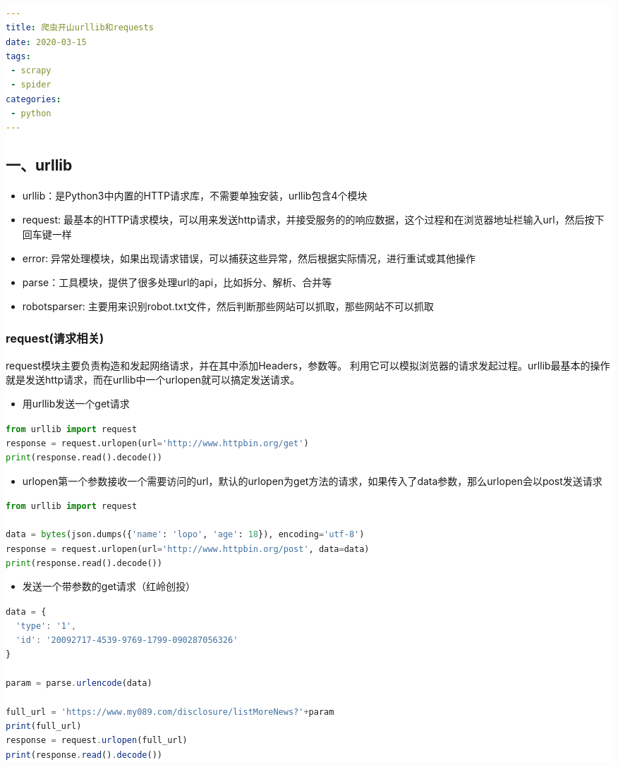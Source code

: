 ```yaml
---
title: 爬虫开山urllib和requests
date: 2020-03-15
tags:
 - scrapy
 - spider
categories:
 - python
---
```


## 一、urllib

- urllib：是Python3中内置的HTTP请求库，不需要单独安装，urllib包含4个模块

- request: 最基本的HTTP请求模块，可以用来发送http请求，并接受服务的的响应数据，这个过程和在浏览器地址栏输入url，然后按下回车键一样

- error: 异常处理模块，如果出现请求错误，可以捕获这些异常，然后根据实际情况，进行重试或其他操作

- parse：工具模块，提供了很多处理url的api，比如拆分、解析、合并等

- robotsparser: 主要用来识别robot.txt文件，然后判断那些网站可以抓取，那些网站不可以抓取

### request(请求相关)

request模块主要负责构造和发起网络请求，并在其中添加Headers，参数等。 利用它可以模拟浏览器的请求发起过程。urllib最基本的操作就是发送http请求，而在urllib中一个urlopen就可以搞定发送请求。

- 用urllib发送一个get请求

```python
from urllib import request
response = request.urlopen(url='http://www.httpbin.org/get')
print(response.read().decode())
```

- urlopen第一个参数接收一个需要访问的url，默认的urlopen为get方法的请求，如果传入了data参数，那么urlopen会以post发送请求

```python
from urllib import request

data = bytes(json.dumps({'name': 'lopo', 'age': 18}), encoding='utf-8')
response = request.urlopen(url='http://www.httpbin.org/post', data=data)
print(response.read().decode())
```

- 发送一个带参数的get请求（红岭创投）

```jsx
data = {
  'type': '1',
  'id': '20092717-4539-9769-1799-090287056326'
}

param = parse.urlencode(data)

full_url = 'https://www.my089.com/disclosure/listMoreNews?'+param
print(full_url)
response = request.urlopen(full_url)
print(response.read().decode())
```
